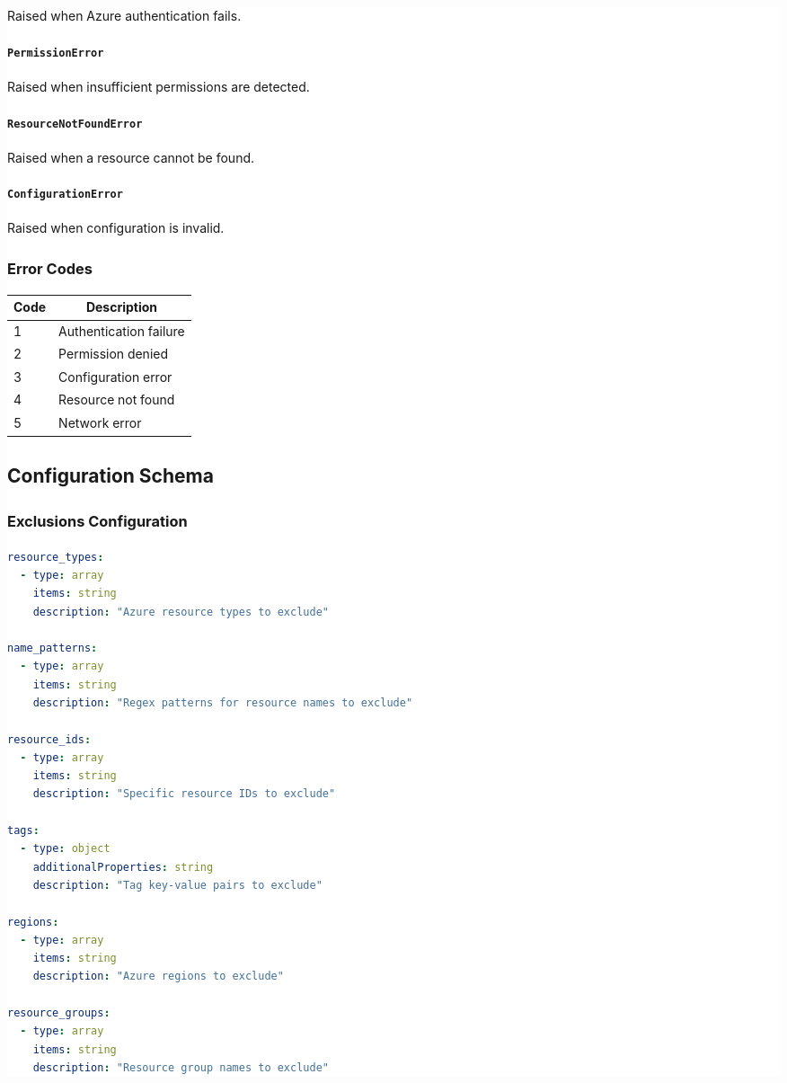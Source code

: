 Raised when Azure authentication fails.

#### `PermissionError`

Raised when insufficient permissions are detected.

#### `ResourceNotFoundError`

Raised when a resource cannot be found.

#### `ConfigurationError`

Raised when configuration is invalid.

### Error Codes

| Code | Description |
|------|-------------|
| 1 | Authentication failure |
| 2 | Permission denied |
| 3 | Configuration error |
| 4 | Resource not found |
| 5 | Network error |

## Configuration Schema

### Exclusions Configuration

```yaml
resource_types:
  - type: array
    items: string
    description: "Azure resource types to exclude"

name_patterns:
  - type: array
    items: string
    description: "Regex patterns for resource names to exclude"

resource_ids:
  - type: array
    items: string
    description: "Specific resource IDs to exclude"

tags:
  - type: object
    additionalProperties: string
    description: "Tag key-value pairs to exclude"

regions:
  - type: array
    items: string
    description: "Azure regions to exclude"

resource_groups:
  - type: array
    items: string
    description: "Resource group names to exclude"
```
